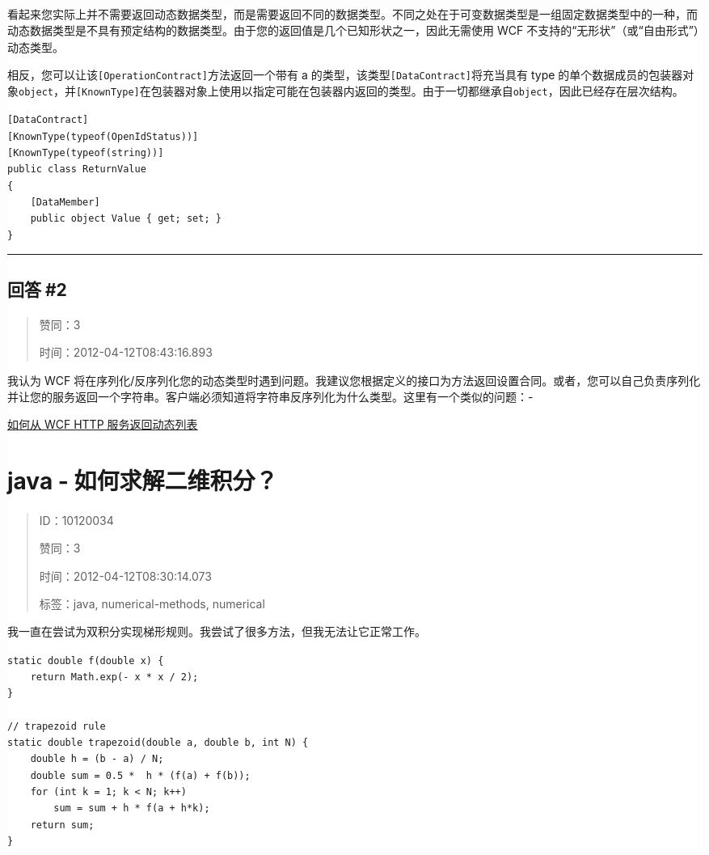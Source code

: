 看起来您实际上并不需要返回动态数据类型，而是需要返回不同的数据类型。不同之处在于可变数据类型是一组固定数据类型中的一种，而动态数据类型是不具有预定结构的数据类型。由于您的返回值是几个已知形状之一，因此无需使用 WCF 不支持的“无形状”（或“自由形式”）动态类型。

相反，您可以让该`[OperationContract]`方法返回一个带有 a 的类型，该类型`[DataContract]`将充当具有 type 的单个数据成员的包装器对象`object`，并`[KnownType]`在包装​​器对象上使用以指定可能在包装器内返回的类型。由于一切都继承自`object`，因此已经存在层次结构。

```
[DataContract]
[KnownType(typeof(OpenIdStatus))]
[KnownType(typeof(string))]
public class ReturnValue
{
    [DataMember]
    public object Value { get; set; }
} 
```

* * *

## 回答 #2

> 赞同：3
> 
> 时间：2012-04-12T08:43:16.893

我认为 WCF 将在序列化/反序列化您的动态类型时遇到问题。我建议您根据定义的接口为方法返回设置合同。或者，您可以自己负责序列化并让您的服务返回一个字符串。客户端必须知道将字符串反序列化为什么类型。这里有一个类似的问题：-

[如何从 WCF HTTP 服务返回动态列表](https://stackoverflow.com/questions/5973912/how-to-return-dynamic-list-from-wcf-http-service)

# java - 如何求解二维积分？

> ID：10120034
> 
> 赞同：3
> 
> 时间：2012-04-12T08:30:14.073
> 
> 标签：java, numerical-methods, numerical

我一直在尝试为双积分实现梯形规则。我尝试了很多方法，但我无法让它正常工作。

```
static double f(double x) {
    return Math.exp(- x * x / 2);
}

// trapezoid rule
static double trapezoid(double a, double b, int N) {
    double h = (b - a) / N;
    double sum = 0.5 *  h * (f(a) + f(b));
    for (int k = 1; k < N; k++)
        sum = sum + h * f(a + h*k);
    return sum;
} 
```
